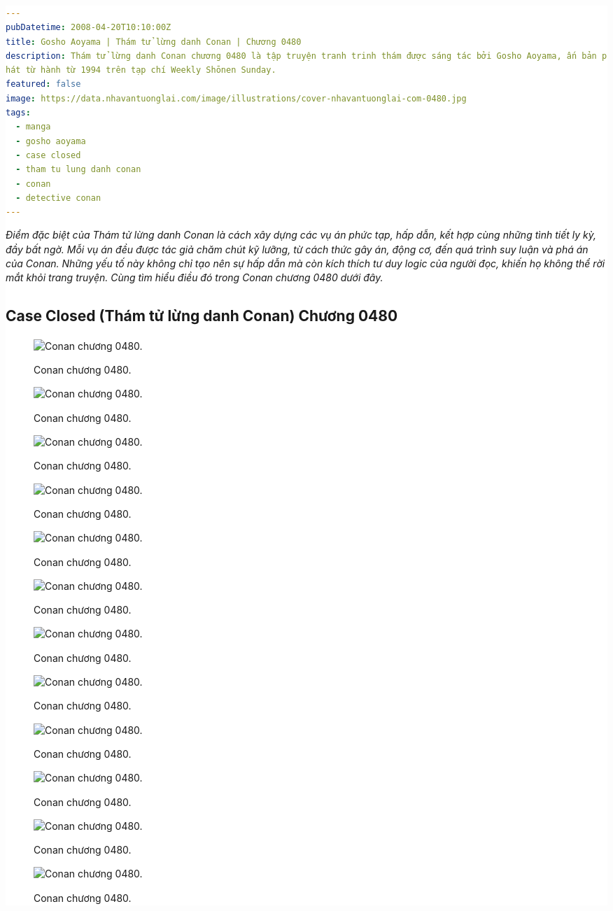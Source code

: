 ```yaml
---
pubDatetime: 2008-04-20T10:10:00Z
title: Gosho Aoyama | Thám tử lừng danh Conan | Chương 0480
description: Thám tử lừng danh Conan chương 0480 là tập truyện tranh trinh thám được sáng tác bởi Gosho Aoyama, ấn bản phát từ hành từ 1994 trên tạp chí Weekly Shōnen Sunday.
featured: false
image: https://data.nhavantuonglai.com/image/illustrations/cover-nhavantuonglai-com-0480.jpg
tags:
  - manga
  - gosho aoyama
  - case closed
  - tham tu lung danh conan
  - conan
  - detective conan
---
```


_Điểm đặc biệt của Thám tử lừng danh Conan là cách xây dựng các vụ án phức tạp, hấp dẫn, kết hợp cùng những tình tiết ly kỳ, đầy bất ngờ. Mỗi vụ án đều được tác giả chăm chút kỹ lưỡng, từ cách thức gây án, động cơ, đến quá trình suy luận và phá án của Conan. Những yếu tố này không chỉ tạo nên sự hấp dẫn mà còn kích thích tư duy logic của người đọc, khiến họ không thể rời mắt khỏi trang truyện. Cùng tìm hiểu điều đó trong Conan chương 0480 dưới đây._

## Case Closed (Thám tử lừng danh Conan) Chương 0480

<figure><img src="https://data.nhavantuonglai.com/image/manga/gosho-aoyama-case-closed-0480-01.jpg" alt="Conan chương 0480." title="Conan chương 0480." height=100% width=100%><figcaption></p>Conan chương 0480.</p></figcaption></figure>

<figure><img src="https://data.nhavantuonglai.com/image/manga/gosho-aoyama-case-closed-0480-02.jpg" alt="Conan chương 0480." title="Conan chương 0480." height=100% width=100%><figcaption></p>Conan chương 0480.</p></figcaption></figure>

<figure><img src="https://data.nhavantuonglai.com/image/manga/gosho-aoyama-case-closed-0480-03.jpg" alt="Conan chương 0480." title="Conan chương 0480." height=100% width=100%><figcaption></p>Conan chương 0480.</p></figcaption></figure>

<figure><img src="https://data.nhavantuonglai.com/image/manga/gosho-aoyama-case-closed-0480-04.jpg" alt="Conan chương 0480." title="Conan chương 0480." height=100% width=100%><figcaption></p>Conan chương 0480.</p></figcaption></figure>

<figure><img src="https://data.nhavantuonglai.com/image/manga/gosho-aoyama-case-closed-0480-05.jpg" alt="Conan chương 0480." title="Conan chương 0480." height=100% width=100%><figcaption></p>Conan chương 0480.</p></figcaption></figure>

<figure><img src="https://data.nhavantuonglai.com/image/manga/gosho-aoyama-case-closed-0480-06.jpg" alt="Conan chương 0480." title="Conan chương 0480." height=100% width=100%><figcaption></p>Conan chương 0480.</p></figcaption></figure>

<figure><img src="https://data.nhavantuonglai.com/image/manga/gosho-aoyama-case-closed-0480-07.jpg" alt="Conan chương 0480." title="Conan chương 0480." height=100% width=100%><figcaption></p>Conan chương 0480.</p></figcaption></figure>

<figure><img src="https://data.nhavantuonglai.com/image/manga/gosho-aoyama-case-closed-0480-08.jpg" alt="Conan chương 0480." title="Conan chương 0480." height=100% width=100%><figcaption></p>Conan chương 0480.</p></figcaption></figure>

<figure><img src="https://data.nhavantuonglai.com/image/manga/gosho-aoyama-case-closed-0480-09.jpg" alt="Conan chương 0480." title="Conan chương 0480." height=100% width=100%><figcaption></p>Conan chương 0480.</p></figcaption></figure>

<figure><img src="https://data.nhavantuonglai.com/image/manga/gosho-aoyama-case-closed-0480-10.jpg" alt="Conan chương 0480." title="Conan chương 0480." height=100% width=100%><figcaption></p>Conan chương 0480.</p></figcaption></figure>

<figure><img src="https://data.nhavantuonglai.com/image/manga/gosho-aoyama-case-closed-0480-11.jpg" alt="Conan chương 0480." title="Conan chương 0480." height=100% width=100%><figcaption></p>Conan chương 0480.</p></figcaption></figure>

<figure><img src="https://data.nhavantuonglai.com/image/manga/gosho-aoyama-case-closed-0480-12.jpg" alt="Conan chương 0480." title="Conan chương 0480." height=100% width=100%><figcaption></p>Conan chương 0480.</p></figcaption></figure>
